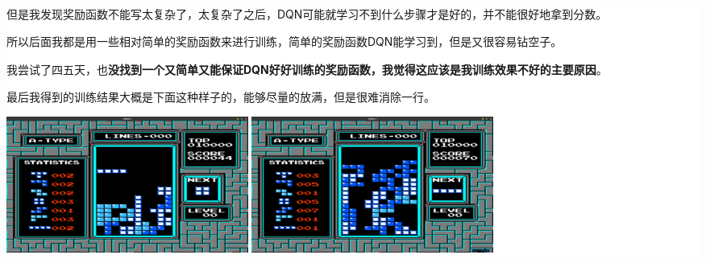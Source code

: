但是我发现奖励函数不能写太复杂了，太复杂了之后，DQN可能就学习不到什么步骤才是好的，并不能很好地拿到分数。

所以后面我都是用一些相对简单的奖励函数来进行训练，简单的奖励函数DQN能学习到，但是又很容易钻空子。

我尝试了四五天，也**没找到一个又简单又能保证DQN好好训练的奖励函数，我觉得这应该是我训练效果不好的主要原因**。

最后我得到的训练结果大概是下面这种样子的，能够尽量的放满，但是很难消除一行。

<img src="../img/test_demo2.png" alt="result"  width="300px" />

<img src="../img/test_demo1.png" alt="result"  width="300px" />
